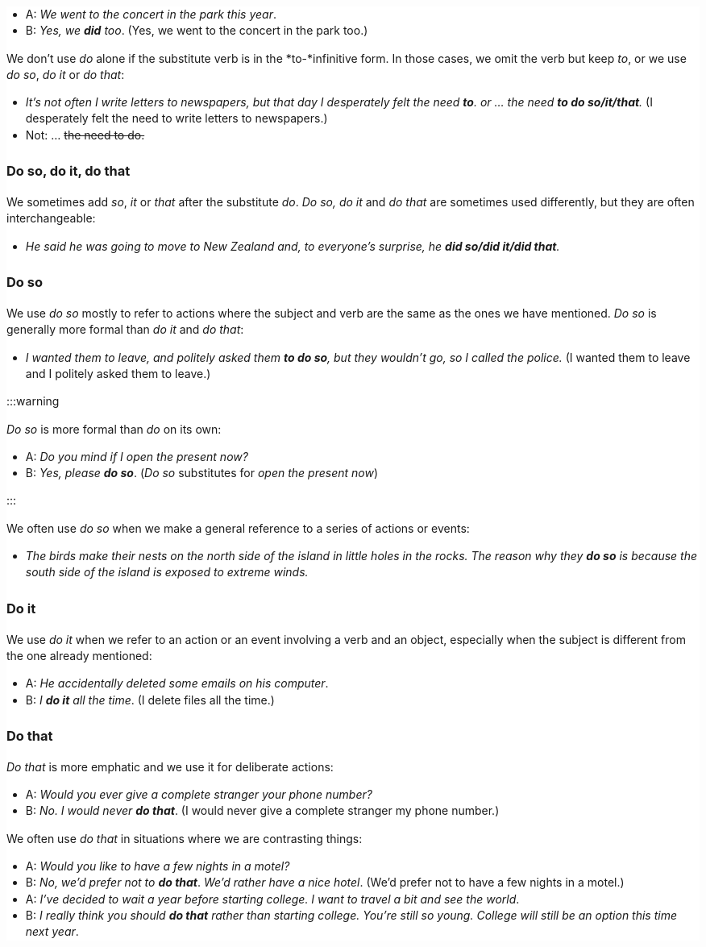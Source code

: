 - A: *We went to the concert in the park this year*.
- B: *Yes, we **did** too*. (Yes, we went to the concert in the park too.)

We don’t use *do* alone if the substitute verb is in the *to-*infinitive form. In those cases, we omit the verb but keep *to*, or we use *do so*, *do it* or *do that*:

- *It’s not often I write letters to newspapers, but that day I desperately felt the need **to**. or … the need **to do so/it/that**.* (I desperately felt the need to write letters to newspapers.)
- Not: … ~~the need to do.~~

### Do so, do it, do that

We sometimes add *so*, *it* or *that* after the substitute *do*. *Do so, do it* and *do that* are sometimes used differently, but they are often interchangeable:

- *He said he was going to move to New Zealand and, to everyone’s surprise, he **did so/did it/did that**.*

### Do so

We use *do so* mostly to refer to actions where the subject and verb are the same as the ones we have mentioned. *Do so* is generally more formal than *do it* and *do that*:

- *I wanted them to leave, and politely asked them **to do so**, but they wouldn’t go, so I called the police.* (I wanted them to leave and I politely asked them to leave.)

:::warning

*Do so* is more formal than *do* on its own:

- A: *Do you mind if I open the present now?*
- B: *Yes, please* ***do so***. (*Do so* substitutes for *open the present now*)

:::

We often use *do so* when we make a general reference to a series of actions or events:

- *The birds make their nests on the north side of the island in little holes in the rocks. The reason why they **do so** is because the south side of the island is exposed to extreme winds.*

### Do it

We use *do it* when we refer to an action or an event involving a verb and an object, especially when the subject is different from the one already mentioned:

- A: *He accidentally deleted some emails on his computer*.
- B: *I **do it** all the time*. (I delete files all the time.)

### Do that

*Do that* is more emphatic and we use it for deliberate actions:

- A: *Would you ever give a complete stranger your phone number?*
- B: *No. I would never* ***do that***. (I would never give a complete stranger my phone number.)

We often use *do that* in situations where we are contrasting things:

- A: *Would you like to have a few nights in a motel?*
- B: *No, we’d prefer not to* ***do that***. *We’d rather have a nice hotel*. (We’d prefer not to have a few nights in a motel.)
- A: *I’ve decided to wait a year before starting college. I want to travel a bit and see the world*.
- B: *I really think you should **do that** rather than starting college. You’re still so young. College will still be an option this time next year*.
